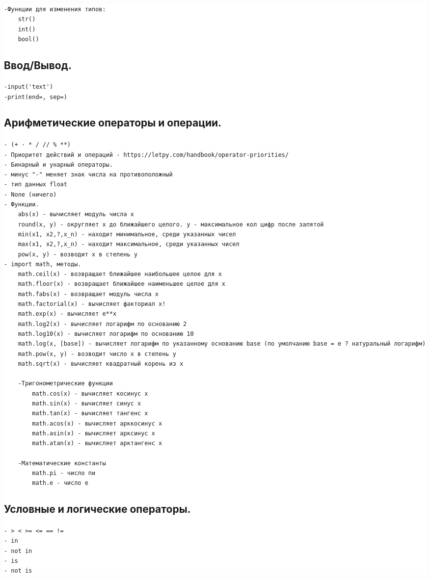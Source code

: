     -Функции для изменения типов:
        str()
        int()
        bool()

## Ввод/Вывод.
    -input('text')
    -print(end=, sep=)

## Арифметические операторы и операции.
    - (+ - * / // % **)
    - Приоритет действий и операций - https://letpy.com/handbook/operator-priorities/
    - Бинарный и унарный операторы.
    - минус "-" меняет знак числа на противоположный
    - тип данных float
    - None (ничего)
    - Функции.
        abs(x) - вычисляет модуль числа x
        round(x, y) - округляет x до ближайшего целого. y - максимальное кол цифр после запятой
        min(x1, x2,?,x_n) - находит минимальное, среди указанных чисел
        max(x1, x2,?,x_n) - находит максимальное, среди указанных чисел
        pow(x, y) - возводит x в степень y
    - import math, методы.
        math.ceil(x) - возвращает ближайшее наибольшее целое для x
        math.floor(x) - возвращает ближайшее наименьшее целое для x
        math.fabs(x) - возвращает модуль числа x
        math.factorial(x) - вычисляет факториал x!
        math.exp(x) - вычисляет e**x
        math.log2(x) - вычисляет логарифм по основанию 2
        math.log10(x) - вычисляет логарифм по основанию 10
        math.log(x, [base]) - вычисляет логарифм по указанному основанию base (по умолчанию base = e ? натуральный логарифм)
        math.pow(x, y) - возводит число x в степень y
        math.sqrt(x) - вычисляет квадратный корень из x

        -Тригонометрические функции
            math.cos(x) - вычисляет косинус x
            math.sin(x) - вычисляет синус x
            math.tan(x) - вычисляет тангенс x
            math.acos(x) - вычисляет арккосинус x
            math.asin(x) - вычисляет арксинус x
            math.atan(x) - вычисляет арктангенс x

        -Математические константы
            math.pi - число пи
            math.e - число e

## Условные и логические операторы.
    - > < >= <= == !=
    - in
    - not in
    - is
    - not is
